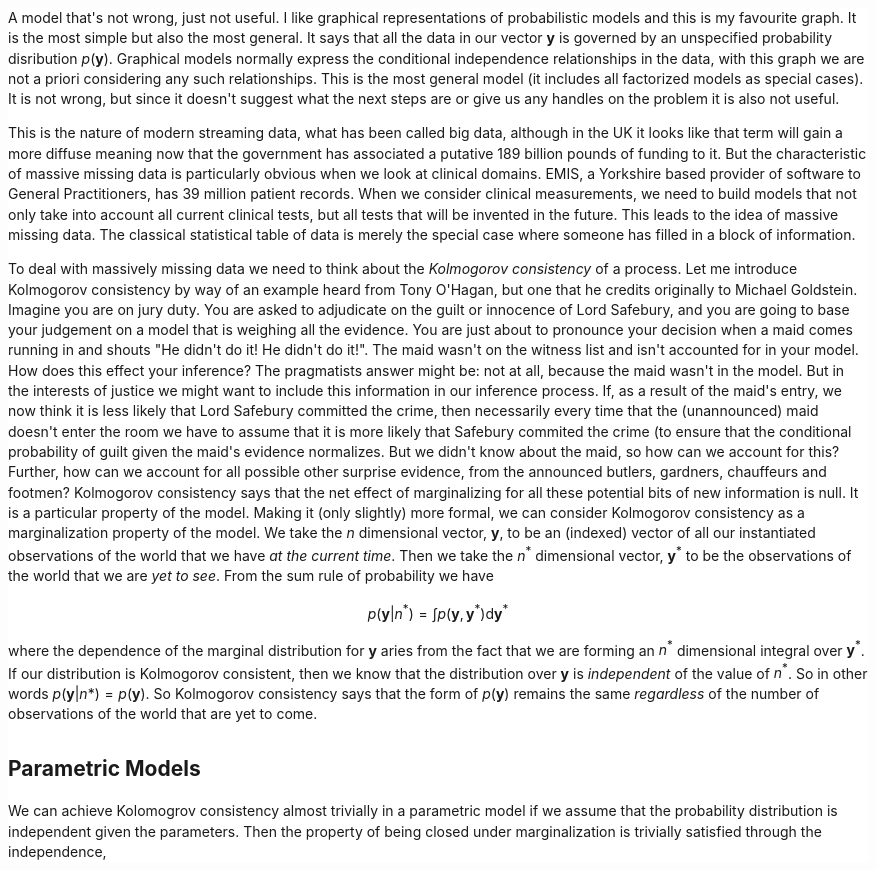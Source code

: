 A model that's not wrong, just not useful. I like graphical representations of probabilistic models and this is my favourite graph. It is the most simple but also the most general. It says that all the data in our vector $\mathbf{y}$ is governed by an unspecified probability disribution $p(\mathbf{y})$. Graphical models normally express the conditional independence relationships in the data, with this graph we are not a priori considering any such relationships. This is the most general model (it includes all factorized models as special cases). It is not wrong, but since it doesn't suggest what the next steps are or give us any handles on the problem it is also not useful.

This is the nature of modern streaming data, what has been called big data, although in the UK it looks like that term will gain a more diffuse meaning now that the government has associated a putative 189 billion pounds of funding to it. But the characteristic of massive missing data is particularly obvious when we look at clinical domains. EMIS, a Yorkshire based provider of software to General Practitioners, has 39 million patient records. When we consider clinical measurements, we need to build models that not only take into account all current clinical tests, but all tests that will be invented in the future. This leads to the idea of massive missing data. The classical statistical table of data is merely the special case where someone has filled in a block of information. 

To deal with massively missing data we need to think about the *Kolmogorov consistency* of a process. Let me introduce Kolmogorov consistency by way of an example heard from Tony O'Hagan, but one that he credits originally to Michael Goldstein. Imagine you are on jury duty. You are asked to adjudicate on the guilt or innocence of Lord Safebury, and you are going to base your judgement on a model that is weighing all the evidence. You are just about to pronounce your decision when a maid comes running in and shouts "He didn't do it! He didn't do it!". The maid wasn't on the witness list and isn't accounted for in your model. How does this effect your inference? The pragmatists answer might be: not at all, because the maid wasn't in the model. But in the interests of justice we might want to include this information in our inference process. If, as a result of the maid's entry, we now think it is less likely that Lord Safebury committed the crime, then necessarily every time that the (unannounced) maid doesn't enter the room we have to assume that it is more likely that Safebury commited the crime (to ensure that the conditional probability of guilt given the maid's evidence normalizes. But we didn't know about the maid, so how can we account for this? Further, how can we account for all possible other surprise evidence, from the announced butlers, gardners, chauffeurs and footmen? Kolmogorov consistency says that the net effect of marginalizing for all these potential bits of new information is null. It is a particular property of the model. Making it (only slightly) more formal, we can consider Kolmogorov consistency as a marginalization property of the model. We take the $n$ dimensional vector, $\mathbf{y}$, to be an (indexed) vector of all our instantiated observations of the world that we have *at the current time*. Then we take the $n^*$ dimensional vector, $\mathbf{y}^*$ to be the observations of the world that we are *yet to see*. From the sum rule of probability we have

$$
p(\mathbf{y}|n^*) = \int p(\mathbf{y}, \mathbf{y}^*) \text{d}\mathbf{y}^*
$$

where the dependence of the marginal distribution for $\mathbf{y}$ aries from the fact that we are forming an $n^*$ dimensional integral over $\mathbf{y}^*$. If our distribution is Kolmogorov consistent, then we know that the distribution over $\mathbf{y}$ is *independent* of the value of $n^*$. So in other words $p(\mathbf{y}|n*)=p(\mathbf{y})$. So Kolmogorov consistency says that the form of $p(\mathbf{y})$ remains the same *regardless* of the number of observations of the world that are yet to come. 

## Parametric Models

We can achieve Kolomogrov consistency almost trivially in a parametric model if we assume that the probability distribution is independent given the parameters. Then the property of being closed under marginalization is trivially satisfied through the independence,
